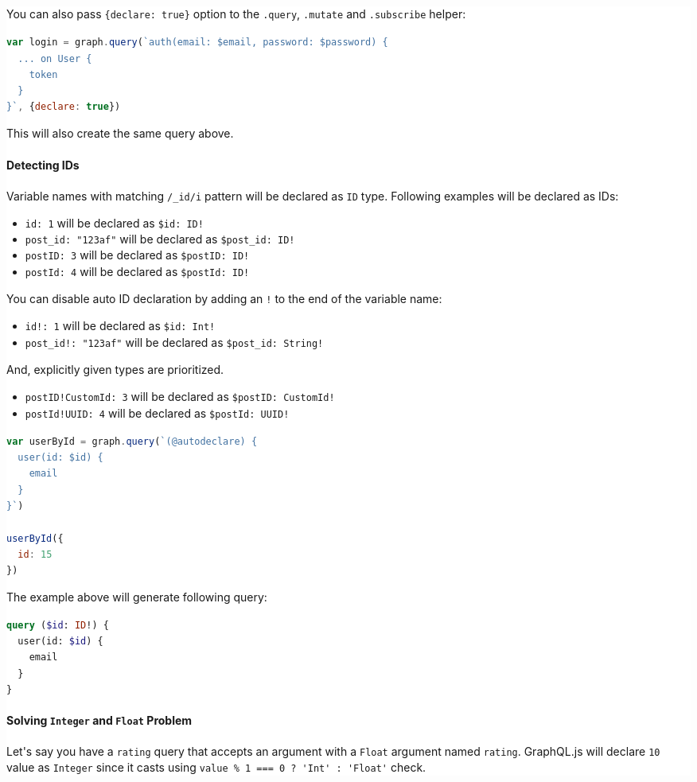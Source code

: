 You can also pass `{declare: true}` option to the `.query`, `.mutate` and `.subscribe` helper:

```js
var login = graph.query(`auth(email: $email, password: $password) {
  ... on User {
    token
  }
}`, {declare: true})
```

This will also create the same query above.

#### Detecting IDs

Variable names with matching `/_id/i` pattern will be declared as `ID` type. Following examples will be declared as IDs:

- `id: 1` will be declared as `$id: ID!`
- `post_id: "123af"` will be declared as `$post_id: ID!`
- `postID: 3` will be declared as `$postID: ID!`
- `postId: 4` will be declared as `$postId: ID!`

You can disable auto ID declaration by adding an `!` to the end of the variable name:

- `id!: 1` will be declared as `$id: Int!`
- `post_id!: "123af"` will be declared as `$post_id: String!`

And, explicitly given types are prioritized.

- `postID!CustomId: 3` will be declared as `$postID: CustomId!`
- `postId!UUID: 4` will be declared as `$postId: UUID!`

```js
var userById = graph.query(`(@autodeclare) {
  user(id: $id) {
    email
  }
}`)

userById({
  id: 15
})
```

The example above will generate following query:

```graphql
query ($id: ID!) {
  user(id: $id) {
    email
  }
}
```

#### Solving `Integer` and `Float` Problem

Let's say you have a `rating` query that accepts an argument with a `Float` argument named `rating`.
GraphQL.js will declare `10` value as `Integer` since it casts using `value % 1 === 0 ? 'Int' : 'Float'` check.
